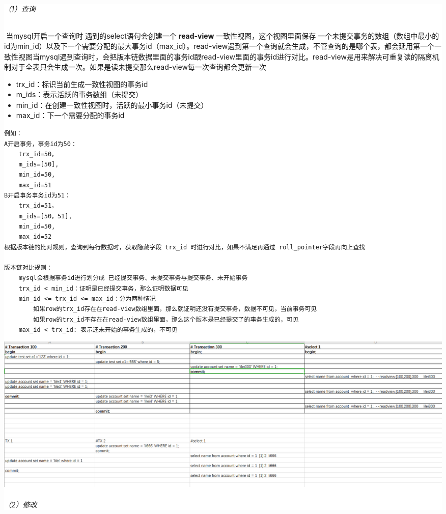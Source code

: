 ###### （1）查询

​	当mysql开启一个查询时 遇到的select语句会创建一个 **read-view** 一致性视图，这个视图里面保存 一个未提交事务的数组（数组中最小的id为min_id）以及下一个需要分配的最大事务id（max_id）。read-view遇到第一个查询就会生成，不管查询的是哪个表，都会延用第一个一致性视图
​	当mysql遇到查询时，会把版本链数据里面的事务id跟read-view里面的事务id进行对比。read-view是用来解决可重复读的隔离机制对于全表只会生成一次。如果是读未提交那么read-view每一次查询都会更新一次

- trx_id：标识当前生成一致性视图的事务id
- m_ids：表示活跃的事务数组（未提交）
- min_id：在创建一致性视图时，活跃的最小事务id（未提交）
- max_id：下一个需要分配的事务id

```text
例如：
A开启事务，事务id为50：
	trx_id=50，
	m_ids=[50],
	min_id=50,
	max_id=51
B开启事务事务id为51：
	trx_id=51，
	m_ids=[50，51],
	min_id=50,
	max_id=52
根据版本链的比对规则，查询到每行数据时，获取隐藏字段 trx_id 时进行对比，如果不满足再通过 roll_pointer字段再向上查找

版本链对比规则：
    mysql会根据事务id进行划分成 已经提交事务、未提交事务与提交事务、未开始事务
    trx_id < min_id：证明是已经提交事务，那么证明数据可见
    min_id <= trx_id <= max_id：分为两种情况
        如果row的trx_id存在在read-view数组里面，那么就证明还没有提交事务，数据不可见，当前事务可见
        如果row的trx_id不存在在read-view数组里面，那么这个版本是已经提交了的事务生成的，可见
    max_id < trx_id: 表示还未开始的事务生成的，不可见
```
![image-20201023175411082](images/image-20201023175411082.png)

###### （2）修改
